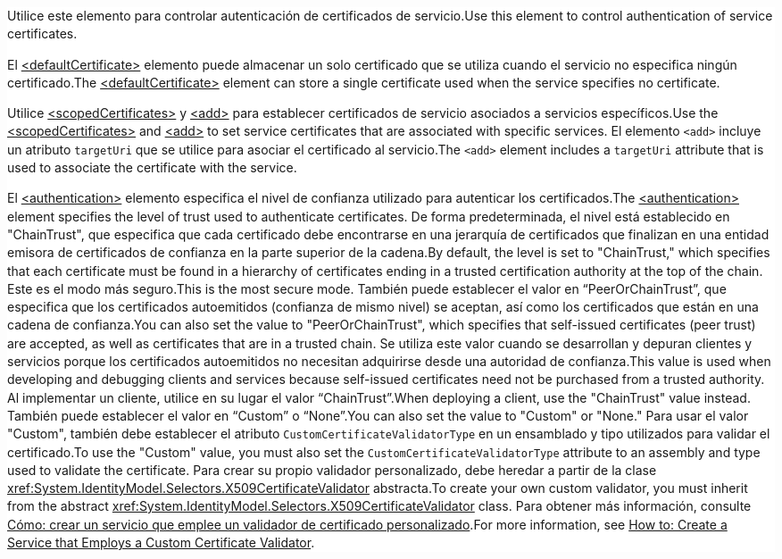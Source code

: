  <span data-ttu-id="7530f-199">Utilice este elemento para controlar autenticación de certificados de servicio.</span><span class="sxs-lookup"><span data-stu-id="7530f-199">Use this element to control authentication of service certificates.</span></span>  
  
 <span data-ttu-id="7530f-200">El [\<defaultCertificate>](../../configure-apps/file-schema/wcf/defaultcertificate-element.md) elemento puede almacenar un solo certificado que se utiliza cuando el servicio no especifica ningún certificado.</span><span class="sxs-lookup"><span data-stu-id="7530f-200">The [\<defaultCertificate>](../../configure-apps/file-schema/wcf/defaultcertificate-element.md) element can store a single certificate used when the service specifies no certificate.</span></span>  
  
 <span data-ttu-id="7530f-201">Utilice [\<scopedCertificates>](../../configure-apps/file-schema/wcf/scopedcertificates-element.md) y [\<add>](../../configure-apps/file-schema/wcf/add-of-scopedcertificates-element.md) para establecer certificados de servicio asociados a servicios específicos.</span><span class="sxs-lookup"><span data-stu-id="7530f-201">Use the [\<scopedCertificates>](../../configure-apps/file-schema/wcf/scopedcertificates-element.md) and [\<add>](../../configure-apps/file-schema/wcf/add-of-scopedcertificates-element.md) to set service certificates that are associated with specific services.</span></span> <span data-ttu-id="7530f-202">El elemento `<add>` incluye un atributo `targetUri` que se utilice para asociar el certificado al servicio.</span><span class="sxs-lookup"><span data-stu-id="7530f-202">The `<add>` element includes a `targetUri` attribute that is used to associate the certificate with the service.</span></span>  
  
 <span data-ttu-id="7530f-203">El [\<authentication>](../../configure-apps/file-schema/wcf/authentication-of-servicecertificate-element.md) elemento especifica el nivel de confianza utilizado para autenticar los certificados.</span><span class="sxs-lookup"><span data-stu-id="7530f-203">The [\<authentication>](../../configure-apps/file-schema/wcf/authentication-of-servicecertificate-element.md) element specifies the level of trust used to authenticate certificates.</span></span> <span data-ttu-id="7530f-204">De forma predeterminada, el nivel está establecido en "ChainTrust", que especifica que cada certificado debe encontrarse en una jerarquía de certificados que finalizan en una entidad emisora de certificados de confianza en la parte superior de la cadena.</span><span class="sxs-lookup"><span data-stu-id="7530f-204">By default, the level is set to "ChainTrust," which specifies that each certificate must be found in a hierarchy of certificates ending in a trusted certification authority at the top of the chain.</span></span> <span data-ttu-id="7530f-205">Este es el modo más seguro.</span><span class="sxs-lookup"><span data-stu-id="7530f-205">This is the most secure mode.</span></span> <span data-ttu-id="7530f-206">También puede establecer el valor en “PeerOrChainTrust”, que especifica que los certificados autoemitidos (confianza de mismo nivel) se aceptan, así como los certificados que están en una cadena de confianza.</span><span class="sxs-lookup"><span data-stu-id="7530f-206">You can also set the value to "PeerOrChainTrust", which specifies that self-issued certificates (peer trust) are accepted, as well as certificates that are in a trusted chain.</span></span> <span data-ttu-id="7530f-207">Se utiliza este valor cuando se desarrollan y depuran clientes y servicios porque los certificados autoemitidos no necesitan adquirirse desde una autoridad de confianza.</span><span class="sxs-lookup"><span data-stu-id="7530f-207">This value is used when developing and debugging clients and services because self-issued certificates need not be purchased from a trusted authority.</span></span> <span data-ttu-id="7530f-208">Al implementar un cliente, utilice en su lugar el valor “ChainTrust”.</span><span class="sxs-lookup"><span data-stu-id="7530f-208">When deploying a client, use the "ChainTrust" value instead.</span></span> <span data-ttu-id="7530f-209">También puede establecer el valor en “Custom” o “None”.</span><span class="sxs-lookup"><span data-stu-id="7530f-209">You can also set the value to "Custom" or "None."</span></span> <span data-ttu-id="7530f-210">Para usar el valor "Custom", también debe establecer el atributo `CustomCertificateValidatorType` en un ensamblado y tipo utilizados para validar el certificado.</span><span class="sxs-lookup"><span data-stu-id="7530f-210">To use the "Custom" value, you must also set the `CustomCertificateValidatorType` attribute to an assembly and type used to validate the certificate.</span></span> <span data-ttu-id="7530f-211">Para crear su propio validador personalizado, debe heredar a partir de la clase <xref:System.IdentityModel.Selectors.X509CertificateValidator> abstracta.</span><span class="sxs-lookup"><span data-stu-id="7530f-211">To create your own custom validator, you must inherit from the abstract <xref:System.IdentityModel.Selectors.X509CertificateValidator> class.</span></span> <span data-ttu-id="7530f-212">Para obtener más información, consulte [Cómo: crear un servicio que emplee un validador de certificado personalizado](../extending/how-to-create-a-service-that-employs-a-custom-certificate-validator.md).</span><span class="sxs-lookup"><span data-stu-id="7530f-212">For more information, see [How to: Create a Service that Employs a Custom Certificate Validator](../extending/how-to-create-a-service-that-employs-a-custom-certificate-validator.md).</span></span>  
  